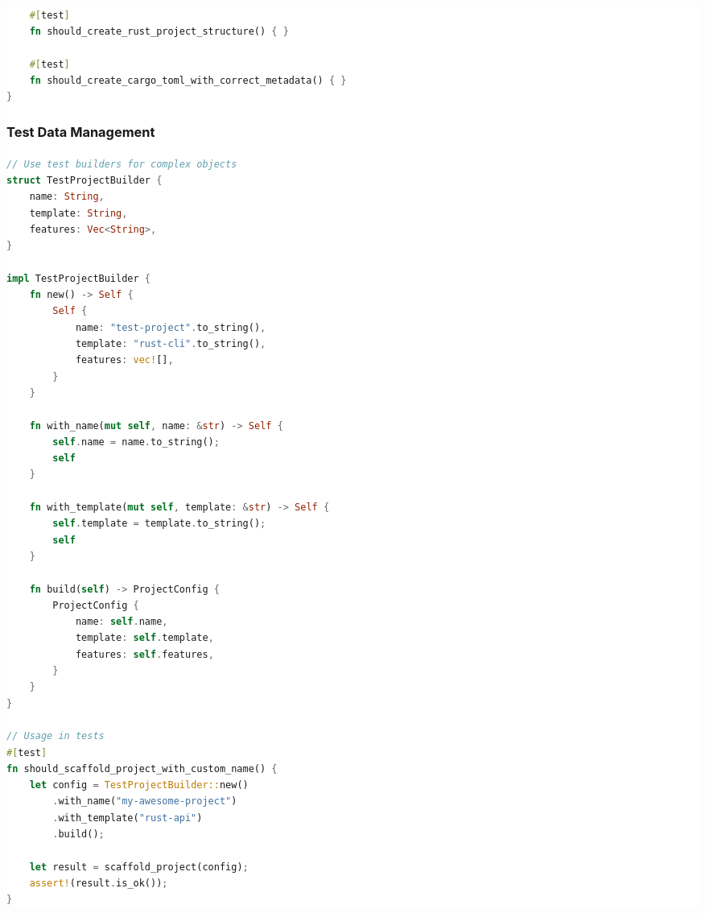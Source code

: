 ```rust
    #[test]
    fn should_create_rust_project_structure() { }

    #[test]
    fn should_create_cargo_toml_with_correct_metadata() { }
}
```

### Test Data Management
```rust
// Use test builders for complex objects
struct TestProjectBuilder {
    name: String,
    template: String,
    features: Vec<String>,
}

impl TestProjectBuilder {
    fn new() -> Self {
        Self {
            name: "test-project".to_string(),
            template: "rust-cli".to_string(),
            features: vec![],
        }
    }

    fn with_name(mut self, name: &str) -> Self {
        self.name = name.to_string();
        self
    }

    fn with_template(mut self, template: &str) -> Self {
        self.template = template.to_string();
        self
    }

    fn build(self) -> ProjectConfig {
        ProjectConfig {
            name: self.name,
            template: self.template,
            features: self.features,
        }
    }
}

// Usage in tests
#[test]
fn should_scaffold_project_with_custom_name() {
    let config = TestProjectBuilder::new()
        .with_name("my-awesome-project")
        .with_template("rust-api")
        .build();

    let result = scaffold_project(config);
    assert!(result.is_ok());
}
```

